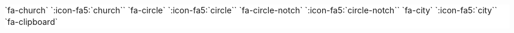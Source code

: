 </td>
</tr>
<tr>
<td headers="Icon">
`fa-church`

</td>
<td headers="Syntax">
`:icon-fa5:`church``

</td>
<td headers="Render">

</td>
</tr>
<tr>
<td headers="Icon">
`fa-circle`

</td>
<td headers="Syntax">
`:icon-fa5:`circle``

</td>
<td headers="Render">

</td>
</tr>
<tr>
<td headers="Icon">
`fa-circle-notch`

</td>
<td headers="Syntax">
`:icon-fa5:`circle-notch``

</td>
<td headers="Render">

</td>
</tr>
<tr>
<td headers="Icon">
`fa-city`

</td>
<td headers="Syntax">
`:icon-fa5:`city``

</td>
<td headers="Render">

</td>
</tr>
<tr>
<td headers="Icon">
`fa-clipboard`
